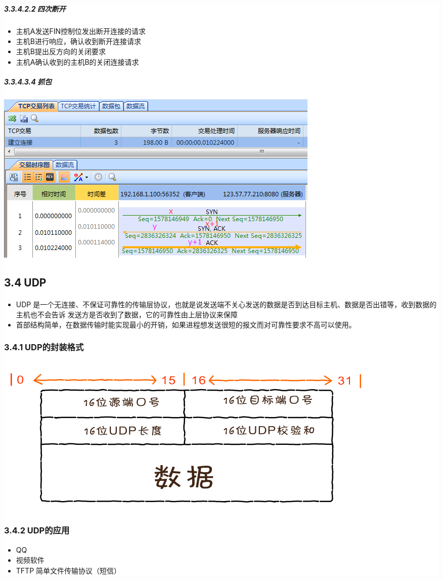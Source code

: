 ##### 3.3.4.2.2 四次断开
- 主机A发送FIN控制位发出断开连接的请求
- 主机B进行响应，确认收到断开连接请求
- 主机B提出反方向的关闭要求
- 主机A确认收到的主机B的关闭连接请求

##### 3.3.4.3.4 抓包
![](/public/images/seqpre.png)

## 3.4 UDP
- UDP 是一个无连接、不保证可靠性的传输层协议，也就是说发送端不关心发送的数据是否到达目标主机、数据是否出错等，收到数据的主机也不会告诉 发送方是否收到了数据，它的可靠性由上层协议来保障
- 首部结构简单，在数据传输时能实现最小的开销，如果进程想发送很短的报文而对可靠性要求不高可以使用。
### 3.4.1 UDP的封装格式

![](/public/images/15.udp.png)

### 3.4.2 UDP的应用
- QQ
- 视频软件
- TFTP 简单文件传输协议（短信）
